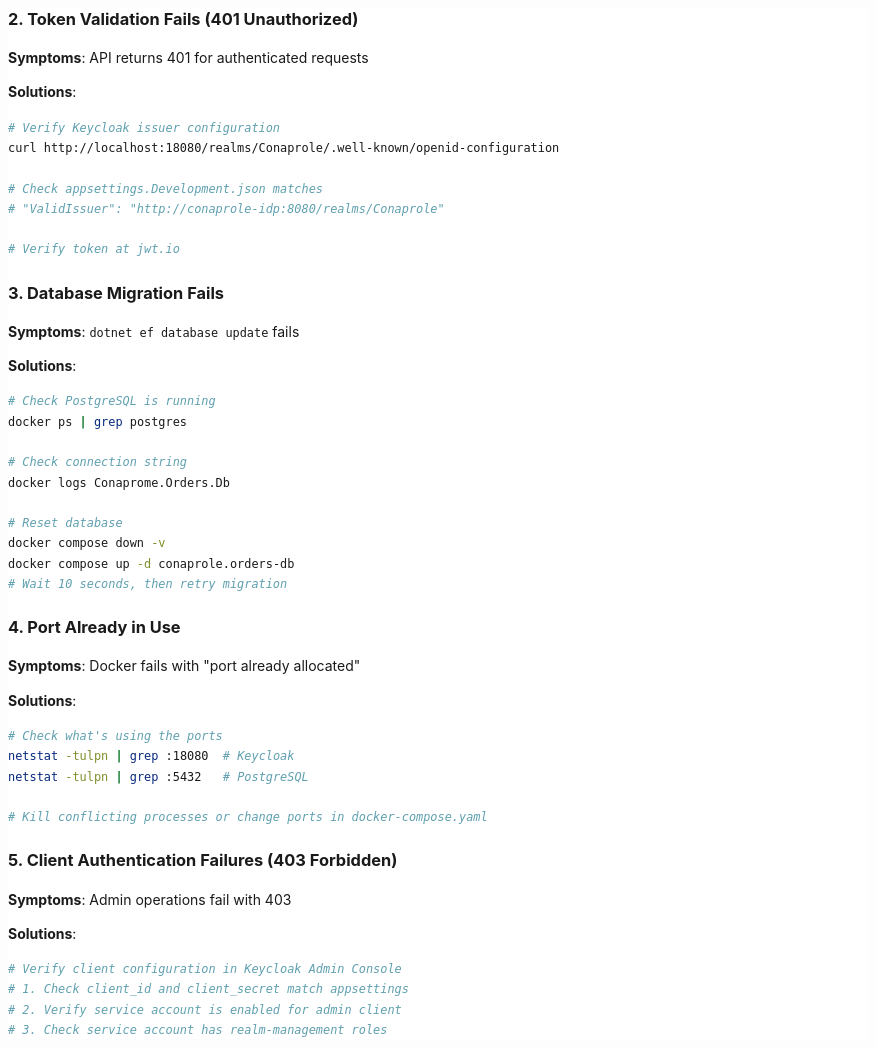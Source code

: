 ### 2. Token Validation Fails (401 Unauthorized)

**Symptoms**: API returns 401 for authenticated requests

**Solutions**:
```bash
# Verify Keycloak issuer configuration
curl http://localhost:18080/realms/Conaprole/.well-known/openid-configuration

# Check appsettings.Development.json matches
# "ValidIssuer": "http://conaprole-idp:8080/realms/Conaprole"

# Verify token at jwt.io
```

### 3. Database Migration Fails

**Symptoms**: `dotnet ef database update` fails

**Solutions**:
```bash
# Check PostgreSQL is running
docker ps | grep postgres

# Check connection string
docker logs Conaprome.Orders.Db

# Reset database
docker compose down -v
docker compose up -d conaprole.orders-db
# Wait 10 seconds, then retry migration
```

### 4. Port Already in Use

**Symptoms**: Docker fails with "port already allocated"

**Solutions**:
```bash
# Check what's using the ports
netstat -tulpn | grep :18080  # Keycloak
netstat -tulpn | grep :5432   # PostgreSQL

# Kill conflicting processes or change ports in docker-compose.yaml
```

### 5. Client Authentication Failures (403 Forbidden)

**Symptoms**: Admin operations fail with 403

**Solutions**:
```bash
# Verify client configuration in Keycloak Admin Console
# 1. Check client_id and client_secret match appsettings
# 2. Verify service account is enabled for admin client
# 3. Check service account has realm-management roles
```
